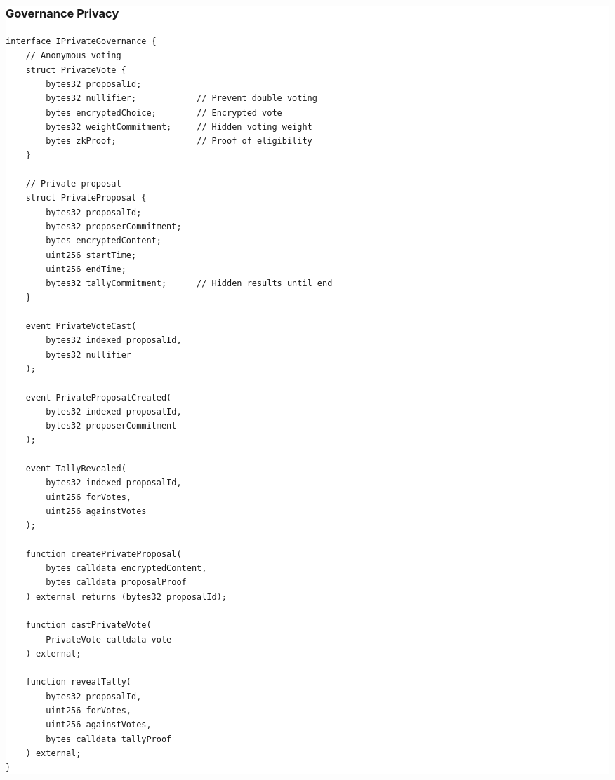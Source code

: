 ### Governance Privacy

```solidity
interface IPrivateGovernance {
    // Anonymous voting
    struct PrivateVote {
        bytes32 proposalId;
        bytes32 nullifier;            // Prevent double voting
        bytes encryptedChoice;        // Encrypted vote
        bytes32 weightCommitment;     // Hidden voting weight
        bytes zkProof;                // Proof of eligibility
    }

    // Private proposal
    struct PrivateProposal {
        bytes32 proposalId;
        bytes32 proposerCommitment;
        bytes encryptedContent;
        uint256 startTime;
        uint256 endTime;
        bytes32 tallyCommitment;      // Hidden results until end
    }

    event PrivateVoteCast(
        bytes32 indexed proposalId,
        bytes32 nullifier
    );

    event PrivateProposalCreated(
        bytes32 indexed proposalId,
        bytes32 proposerCommitment
    );

    event TallyRevealed(
        bytes32 indexed proposalId,
        uint256 forVotes,
        uint256 againstVotes
    );

    function createPrivateProposal(
        bytes calldata encryptedContent,
        bytes calldata proposalProof
    ) external returns (bytes32 proposalId);

    function castPrivateVote(
        PrivateVote calldata vote
    ) external;

    function revealTally(
        bytes32 proposalId,
        uint256 forVotes,
        uint256 againstVotes,
        bytes calldata tallyProof
    ) external;
}
```
